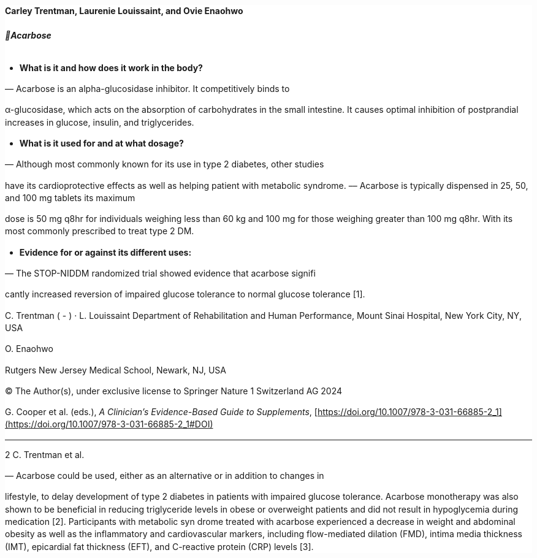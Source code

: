 **Carley Trentman, Laurenie Louissaint, and Ovie Enaohwo**
###### **Acarbose**

- **What is it and how does it work in the body?**

–– Acarbose is an alpha-glucosidase inhibitor. It competitively binds to

α-glucosidase, which acts on the absorption of carbohydrates in the small
intestine. It causes optimal inhibition of postprandial increases in glucose,
insulin, and triglycerides.

- **What is it used for and at what dosage?**

–– Although most commonly known for its use in type 2 diabetes, other studies

have its cardioprotective effects as well as helping patient with metabolic
syndrome.
–– Acarbose is typically dispensed in 25, 50, and 100 mg tablets its maximum

dose is 50 mg q8hr for individuals weighing less than 60 kg and 100 mg for
those weighing greater than 100 mg q8hr. With its most commonly prescribed
to treat type 2 DM.

- **Evidence for or against its different uses:**

–– The STOP-NIDDM randomized trial showed evidence that acarbose signifi­

cantly increased reversion of impaired glucose tolerance to normal glucose
tolerance [1].

C. Trentman ( - ) · L. Louissaint
Department of Rehabilitation and Human Performance, Mount Sinai Hospital,
New York City, NY, USA

O. Enaohwo

Rutgers New Jersey Medical School, Newark, NJ, USA

© The Author(s), under exclusive license to Springer Nature 1
Switzerland AG 2024

G. Cooper et al. (eds.), *A Clinician’s Evidence-Based Guide to Supplements*,
[https://doi.org/10.1007/978-3-031-66885-2_1](https://doi.org/10.1007/978-3-031-66885-2_1#DOI)


-----

2 C. Trentman et al.

–– Acarbose could be used, either as an alternative or in addition to changes in

lifestyle, to delay development of type 2 diabetes in patients with impaired
glucose tolerance. Acarbose monotherapy was also shown to be beneficial in
reducing triglyceride levels in obese or overweight patients and did not result
in hypoglycemia during medication [2]. Participants with metabolic syn­
drome treated with acarbose experienced a decrease in weight and abdominal
obesity as well as the inflammatory and cardiovascular markers, including
flow-­mediated dilation (FMD), intima media thickness (IMT), epicardial fat
thickness (EFT), and C-reactive protein (CRP) levels [3].
